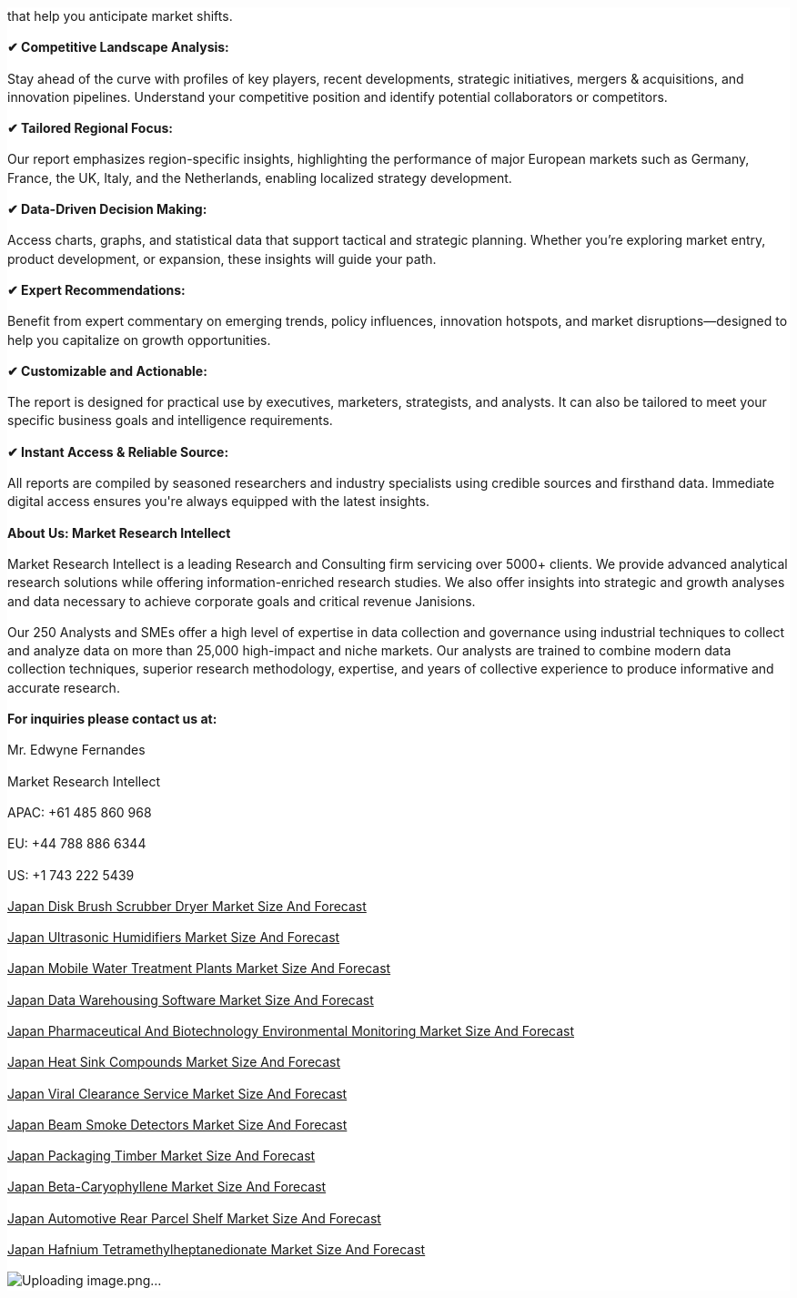 that help you anticipate market shifts.</p><p><strong>✔ Competitive Landscape Analysis:</strong></p><p>Stay ahead of the curve with profiles of key players, recent developments, strategic initiatives, mergers &amp; acquisitions, and innovation pipelines. Understand your competitive position and identify potential collaborators or competitors.</p><p><strong>✔ Tailored Regional Focus:</strong></p><p>Our report emphasizes region-specific insights, highlighting the performance of major European markets such as Germany, France, the UK, Italy, and the Netherlands, enabling localized strategy development.</p><p><strong>✔ Data-Driven Decision Making:</strong></p><p>Access charts, graphs, and statistical data that support tactical and strategic planning. Whether you&rsquo;re exploring market entry, product development, or expansion, these insights will guide your path.</p><p><strong>✔ Expert Recommendations:</strong></p><p>Benefit from expert commentary on emerging trends, policy influences, innovation hotspots, and market disruptions&mdash;designed to help you capitalize on growth opportunities.</p><p><strong>✔ Customizable and Actionable:</strong></p><p>The report is designed for practical use by executives, marketers, strategists, and analysts. It can also be tailored to meet your specific business goals and intelligence requirements.</p><p><strong>✔ Instant Access &amp; Reliable Source:</strong></p><p>All reports are compiled by seasoned researchers and industry specialists using credible sources and firsthand data. Immediate digital access ensures you're always equipped with the latest insights.</p><p><strong><span class="font-[700]">About Us: Market Research Intellect</span></strong></p><p><span class="">Market Research Intellect is a leading Research and Consulting firm servicing over 5000+ clients. We provide advanced analytical research solutions while offering information-enriched research studies.&nbsp;</span>We also offer insights into strategic and growth analyses and data necessary to achieve corporate goals and critical revenue Janisions.</p><p><span class="">Our 250 Analysts and SMEs offer a high level of expertise in data collection and governance using industrial techniques to collect and analyze data on more than 25,000 high-impact and niche markets. Our analysts are trained to combine modern data collection techniques, superior research methodology, expertise, and years of collective experience to produce informative and accurate research.</span></p><p><strong>For inquiries please contact us at:</strong></p><p>Mr. Edwyne Fernandes</p><p>Market Research Intellect</p><p>APAC: +61 485 860 968</p><p>EU: +44 788 886 6344</p><p>US: +1 743 222 5439</p><p><a href="https://github.com/Ankit19021994/Effective-SP/blob/main/Disk-Brush-Scrubber-Dryer-Market/Disk-Brush-Scrubber-Dryer-Market.md">Japan Disk Brush Scrubber Dryer Market Size And Forecast</a></p><p><a href="https://github.com/Ankit19021994/Effective-SP/blob/main/Ultrasonic-Humidifiers-Market/Ultrasonic-Humidifiers-Market.md">Japan Ultrasonic Humidifiers Market Size And Forecast</a></p><p><a href="https://github.com/Ankit19021994/Effective-SP/blob/main/Mobile-Water-Treatment-Plants-Market/Mobile-Water-Treatment-Plants-Market.md">Japan Mobile Water Treatment Plants Market Size And Forecast</a></p><p><a href="https://github.com/Ankit19021994/Effective-SP/blob/main/Data-Warehousing-Software-Market/Data-Warehousing-Software-Market.md">Japan Data Warehousing Software Market Size And Forecast</a></p><p><a href="https://github.com/Ankit19021994/Effective-SP/blob/main/Pharmaceutical-And-Biotechnology-Environmental-Monitoring-Market/Pharmaceutical-And-Biotechnology-Environmental-Monitoring-Market.md">Japan Pharmaceutical And Biotechnology Environmental Monitoring Market Size And Forecast</a></p><p><a href="https://github.com/Ankit19021994/Effective-SP/blob/main/Heat-Sink-Compounds-Market/Heat-Sink-Compounds-Market.md">Japan Heat Sink Compounds Market Size And Forecast</a></p><p><a href="https://github.com/Ankit19021994/Effective-SP/blob/main/Viral-Clearance-Service-Market/Viral-Clearance-Service-Market.md">Japan Viral Clearance Service Market Size And Forecast</a></p><p><a href="https://github.com/Ankit19021994/Effective-SP/blob/main/Beam-Smoke-Detectors-Market/Beam-Smoke-Detectors-Market.md">Japan Beam Smoke Detectors Market Size And Forecast</a></p><p><a href="https://github.com/Ankit19021994/Effective-SP/blob/main/Packaging-Timber-Market/Packaging-Timber-Market.md">Japan Packaging Timber Market Size And Forecast</a></p><p><a href="https://github.com/Ankit19021994/Effective-SP/blob/main/Beta-Caryophyllene-Market/Beta-Caryophyllene-Market.md">Japan Beta-Caryophyllene Market Size And Forecast</a></p><p><a href="https://github.com/Ankit19021994/Effective-SP/blob/main/Automotive-Rear-Parcel-Shelf-Market/Automotive-Rear-Parcel-Shelf-Market.md">Japan Automotive Rear Parcel Shelf Market Size And Forecast</a></p><p><a href="https://github.com/Ankit19021994/Effective-SP/blob/main/Hafnium-Tetramethylheptanedionate-Market/Hafnium-Tetramethylheptanedionate-Market.md">Japan Hafnium Tetramethylheptanedionate Market Size And Forecast</a></p>
![Uploading image.png…]()
